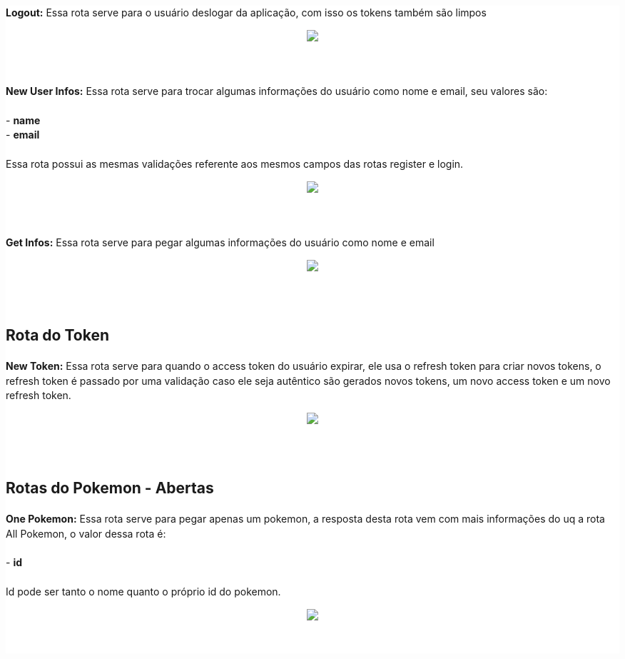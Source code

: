 <p>
  <strong>Logout:</strong> Essa rota serve para o usuário deslogar da aplicação, com isso os tokens também são limpos
</p>
<div align="center">
  <img src=https://user-images.githubusercontent.com/95176596/266794957-6914b29c-739a-462f-831d-8ffa9d49f137.png >
</div>
<br><br>

<p>
  <strong>New User Infos:</strong> Essa rota serve para trocar algumas informações do usuário como nome e email, seu valores são:
  <br>
  <br> - <strong>name</strong>
  <br> - <strong>email</strong>
  <br><br>
  Essa rota possui as mesmas validações referente aos mesmos campos das rotas register e login. 
</p>
<div align="center">
  <img src=https://user-images.githubusercontent.com/95176596/266795174-b42dbfbf-f3df-430e-9faf-bafa4df8bc6b.png >
</div>
<br><br>

<p>
  <strong>Get Infos:</strong> Essa rota serve para pegar algumas informações do usuário como nome e email
</p>
<div align="center">
  <img src=https://user-images.githubusercontent.com/95176596/266797535-50b759d4-3fff-4775-813a-b9927e08fbb3.png >
</div>
<br><br>

<h2>Rota do Token</h2>
<p>
  <strong>New Token:</strong> Essa rota serve para quando o access token do usuário expirar, ele usa o refresh token para criar novos tokens,
  o refresh token é passado por uma validação caso ele seja autêntico são gerados novos tokens, um novo access token e um novo refresh token.
</p>
<div align="center">
  <img src=https://user-images.githubusercontent.com/95176596/266797743-d8987683-9a3f-4cf7-86ac-ebed9d731e61.png >
</div>
<br><br>

<h2>Rotas do Pokemon - Abertas</h2>
<p>
  <strong>One Pokemon:</strong> Essa rota serve para pegar apenas um pokemon, a resposta desta rota vem com mais informações do uq a rota All Pokemon, o valor dessa rota é:
  <br>
  <br> - <strong>id</strong>
  <br><br>
  Id pode ser tanto o nome quanto o próprio id do pokemon.
</p>
<div align="center">
  <img src=https://user-images.githubusercontent.com/95176596/266797926-a6e44f23-37fa-4ed3-a19c-b6f68a91eee7.png >
</div>
<br><br>
